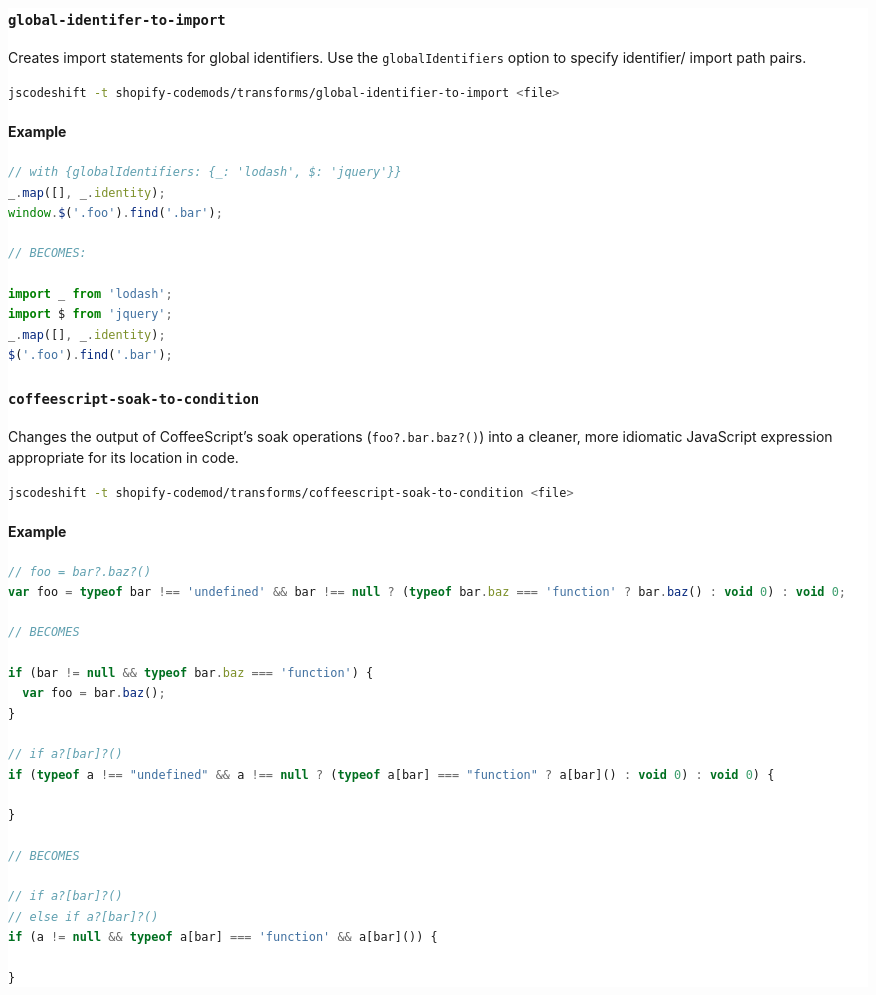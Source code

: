 ### `global-identifer-to-import`

Creates import statements for global identifiers. Use the `globalIdentifiers` option to specify identifier/ import path pairs.

```sh
jscodeshift -t shopify-codemods/transforms/global-identifier-to-import <file>
```

#### Example

```js
// with {globalIdentifiers: {_: 'lodash', $: 'jquery'}}
_.map([], _.identity);
window.$('.foo').find('.bar');

// BECOMES:

import _ from 'lodash';
import $ from 'jquery';
_.map([], _.identity);
$('.foo').find('.bar');
```

### `coffeescript-soak-to-condition`

Changes the output of CoffeeScript’s soak operations (`foo?.bar.baz?()`) into a cleaner, more idiomatic JavaScript expression appropriate for its location in code.

```sh
jscodeshift -t shopify-codemod/transforms/coffeescript-soak-to-condition <file>
```

#### Example

```js
// foo = bar?.baz?()
var foo = typeof bar !== 'undefined' && bar !== null ? (typeof bar.baz === 'function' ? bar.baz() : void 0) : void 0;

// BECOMES

if (bar != null && typeof bar.baz === 'function') {
  var foo = bar.baz();
}

// if a?[bar]?()
if (typeof a !== "undefined" && a !== null ? (typeof a[bar] === "function" ? a[bar]() : void 0) : void 0) {

}

// BECOMES

// if a?[bar]?()
// else if a?[bar]?()
if (a != null && typeof a[bar] === 'function' && a[bar]()) {

}
```
